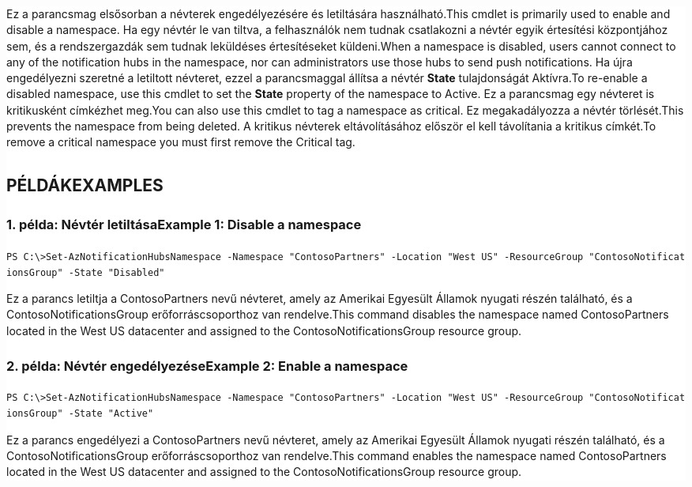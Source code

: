<span data-ttu-id="5bdf8-110">Ez a parancsmag elsősorban a névterek engedélyezésére és letiltására használható.</span><span class="sxs-lookup"><span data-stu-id="5bdf8-110">This cmdlet is primarily used to enable and disable a namespace.</span></span>
<span data-ttu-id="5bdf8-111">Ha egy névtér le van tiltva, a felhasználók nem tudnak csatlakozni a névtér egyik értesítési központjához sem, és a rendszergazdák sem tudnak leküldéses értesítéseket küldeni.</span><span class="sxs-lookup"><span data-stu-id="5bdf8-111">When a namespace is disabled, users cannot connect to any of the notification hubs in the namespace, nor can administrators use those hubs to send push notifications.</span></span>
<span data-ttu-id="5bdf8-112">Ha újra engedélyezni szeretné a letiltott névteret, ezzel a parancsmaggal állítsa a névtér **State** tulajdonságát Aktívra.</span><span class="sxs-lookup"><span data-stu-id="5bdf8-112">To re-enable a disabled namespace, use this cmdlet to set the **State** property of the namespace to Active.</span></span>
<span data-ttu-id="5bdf8-113">Ez a parancsmag egy névteret is kritikusként címkézhet meg.</span><span class="sxs-lookup"><span data-stu-id="5bdf8-113">You can also use this cmdlet to tag a namespace as critical.</span></span>
<span data-ttu-id="5bdf8-114">Ez megakadályozza a névtér törlését.</span><span class="sxs-lookup"><span data-stu-id="5bdf8-114">This prevents the namespace from being deleted.</span></span>
<span data-ttu-id="5bdf8-115">A kritikus névterek eltávolításához először el kell távolítania a kritikus címkét.</span><span class="sxs-lookup"><span data-stu-id="5bdf8-115">To remove a critical namespace you must first remove the Critical tag.</span></span>

## <span data-ttu-id="5bdf8-116">PÉLDÁK</span><span class="sxs-lookup"><span data-stu-id="5bdf8-116">EXAMPLES</span></span>

### <span data-ttu-id="5bdf8-117">1. példa: Névtér letiltása</span><span class="sxs-lookup"><span data-stu-id="5bdf8-117">Example 1: Disable a namespace</span></span>
```
PS C:\>Set-AzNotificationHubsNamespace -Namespace "ContosoPartners" -Location "West US" -ResourceGroup "ContosoNotificationsGroup" -State "Disabled"
```

<span data-ttu-id="5bdf8-118">Ez a parancs letiltja a ContosoPartners nevű névteret, amely az Amerikai Egyesült Államok nyugati részén található, és a ContosoNotificationsGroup erőforráscsoporthoz van rendelve.</span><span class="sxs-lookup"><span data-stu-id="5bdf8-118">This command disables the namespace named ContosoPartners located in the West US datacenter and assigned to the ContosoNotificationsGroup resource group.</span></span>

### <span data-ttu-id="5bdf8-119">2. példa: Névtér engedélyezése</span><span class="sxs-lookup"><span data-stu-id="5bdf8-119">Example 2: Enable a namespace</span></span>
```
PS C:\>Set-AzNotificationHubsNamespace -Namespace "ContosoPartners" -Location "West US" -ResourceGroup "ContosoNotificationsGroup" -State "Active"
```

<span data-ttu-id="5bdf8-120">Ez a parancs engedélyezi a ContosoPartners nevű névteret, amely az Amerikai Egyesült Államok nyugati részén található, és a ContosoNotificationsGroup erőforráscsoporthoz van rendelve.</span><span class="sxs-lookup"><span data-stu-id="5bdf8-120">This command enables the namespace named ContosoPartners located in the West US datacenter and assigned to the ContosoNotificationsGroup resource group.</span></span>
